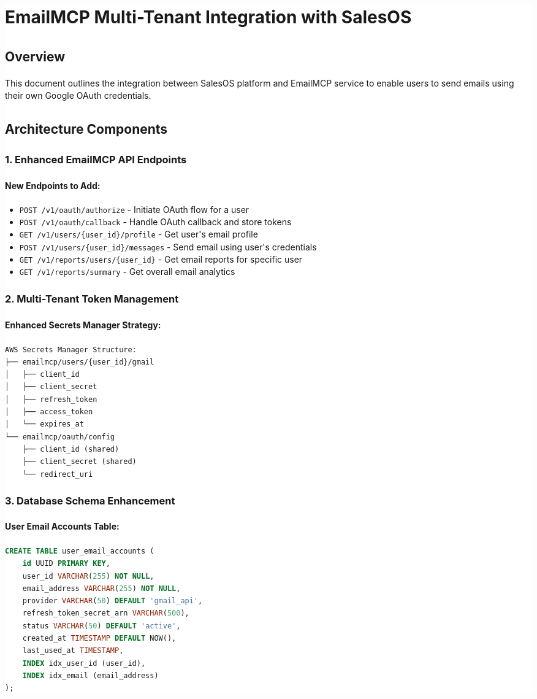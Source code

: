 # EmailMCP Multi-Tenant Integration with SalesOS

## Overview
This document outlines the integration between SalesOS platform and EmailMCP service to enable users to send emails using their own Google OAuth credentials.

## Architecture Components

### 1. Enhanced EmailMCP API Endpoints

#### New Endpoints to Add:
- `POST /v1/oauth/authorize` - Initiate OAuth flow for a user
- `POST /v1/oauth/callback` - Handle OAuth callback and store tokens
- `GET /v1/users/{user_id}/profile` - Get user's email profile
- `POST /v1/users/{user_id}/messages` - Send email using user's credentials
- `GET /v1/reports/users/{user_id}` - Get email reports for specific user
- `GET /v1/reports/summary` - Get overall email analytics

### 2. Multi-Tenant Token Management

#### Enhanced Secrets Manager Strategy:
```
AWS Secrets Manager Structure:
├── emailmcp/users/{user_id}/gmail
│   ├── client_id
│   ├── client_secret
│   ├── refresh_token
│   ├── access_token
│   └── expires_at
└── emailmcp/oauth/config
    ├── client_id (shared)
    ├── client_secret (shared)
    └── redirect_uri
```

### 3. Database Schema Enhancement

#### User Email Accounts Table:
```sql
CREATE TABLE user_email_accounts (
    id UUID PRIMARY KEY,
    user_id VARCHAR(255) NOT NULL,
    email_address VARCHAR(255) NOT NULL,
    provider VARCHAR(50) DEFAULT 'gmail_api',
    refresh_token_secret_arn VARCHAR(500),
    status VARCHAR(50) DEFAULT 'active',
    created_at TIMESTAMP DEFAULT NOW(),
    last_used_at TIMESTAMP,
    INDEX idx_user_id (user_id),
    INDEX idx_email (email_address)
);
```
